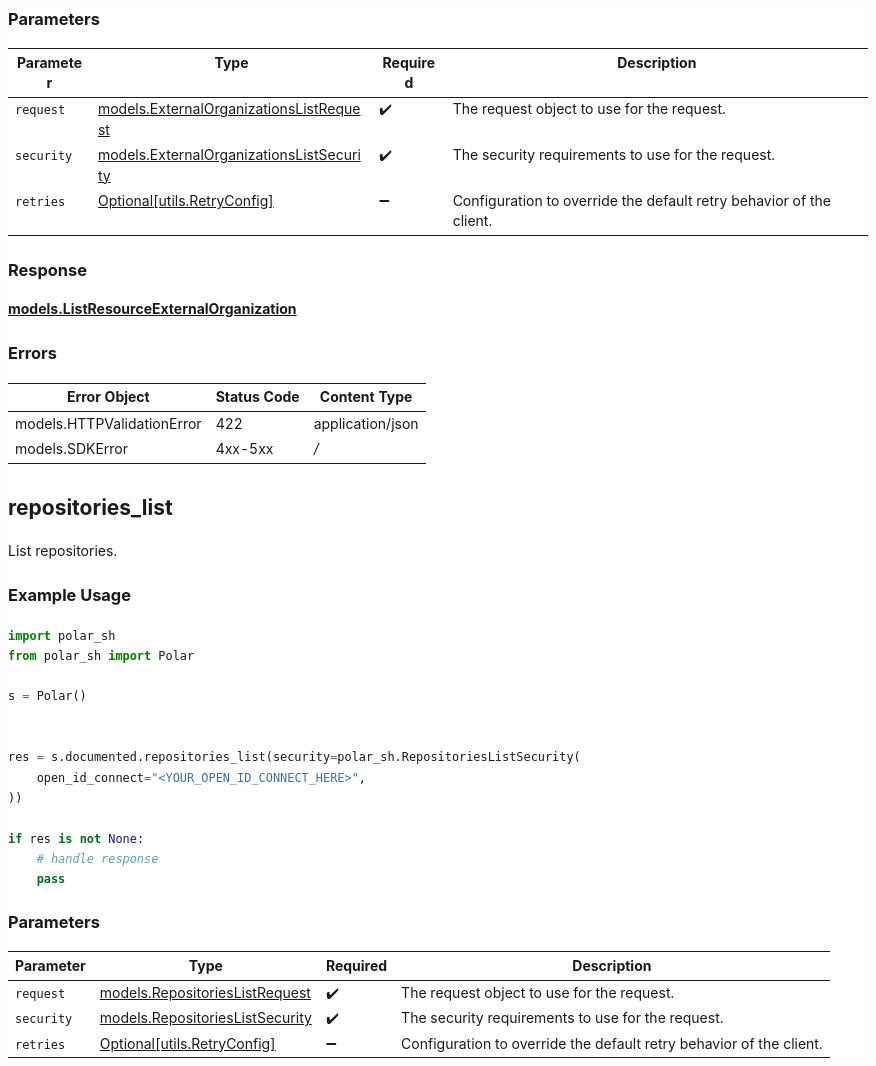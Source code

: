 ```python
```

### Parameters

| Parameter                                                                                   | Type                                                                                        | Required                                                                                    | Description                                                                                 |
| ------------------------------------------------------------------------------------------- | ------------------------------------------------------------------------------------------- | ------------------------------------------------------------------------------------------- | ------------------------------------------------------------------------------------------- |
| `request`                                                                                   | [models.ExternalOrganizationsListRequest](../../models/externalorganizationslistrequest.md) | :heavy_check_mark:                                                                          | The request object to use for the request.                                                  |
| `security`                                                                                  | [models.ExternalOrganizationsListSecurity](../../externalorganizationslistsecurity.md)      | :heavy_check_mark:                                                                          | The security requirements to use for the request.                                           |
| `retries`                                                                                   | [Optional[utils.RetryConfig]](../../models/utils/retryconfig.md)                            | :heavy_minus_sign:                                                                          | Configuration to override the default retry behavior of the client.                         |

### Response

**[models.ListResourceExternalOrganization](../../models/listresourceexternalorganization.md)**

### Errors

| Error Object               | Status Code                | Content Type               |
| -------------------------- | -------------------------- | -------------------------- |
| models.HTTPValidationError | 422                        | application/json           |
| models.SDKError            | 4xx-5xx                    | */*                        |


## repositories_list

List repositories.

### Example Usage

```python
import polar_sh
from polar_sh import Polar

s = Polar()


res = s.documented.repositories_list(security=polar_sh.RepositoriesListSecurity(
    open_id_connect="<YOUR_OPEN_ID_CONNECT_HERE>",
))

if res is not None:
    # handle response
    pass

```

### Parameters

| Parameter                                                                 | Type                                                                      | Required                                                                  | Description                                                               |
| ------------------------------------------------------------------------- | ------------------------------------------------------------------------- | ------------------------------------------------------------------------- | ------------------------------------------------------------------------- |
| `request`                                                                 | [models.RepositoriesListRequest](../../models/repositorieslistrequest.md) | :heavy_check_mark:                                                        | The request object to use for the request.                                |
| `security`                                                                | [models.RepositoriesListSecurity](../../repositorieslistsecurity.md)      | :heavy_check_mark:                                                        | The security requirements to use for the request.                         |
| `retries`                                                                 | [Optional[utils.RetryConfig]](../../models/utils/retryconfig.md)          | :heavy_minus_sign:                                                        | Configuration to override the default retry behavior of the client.       |
